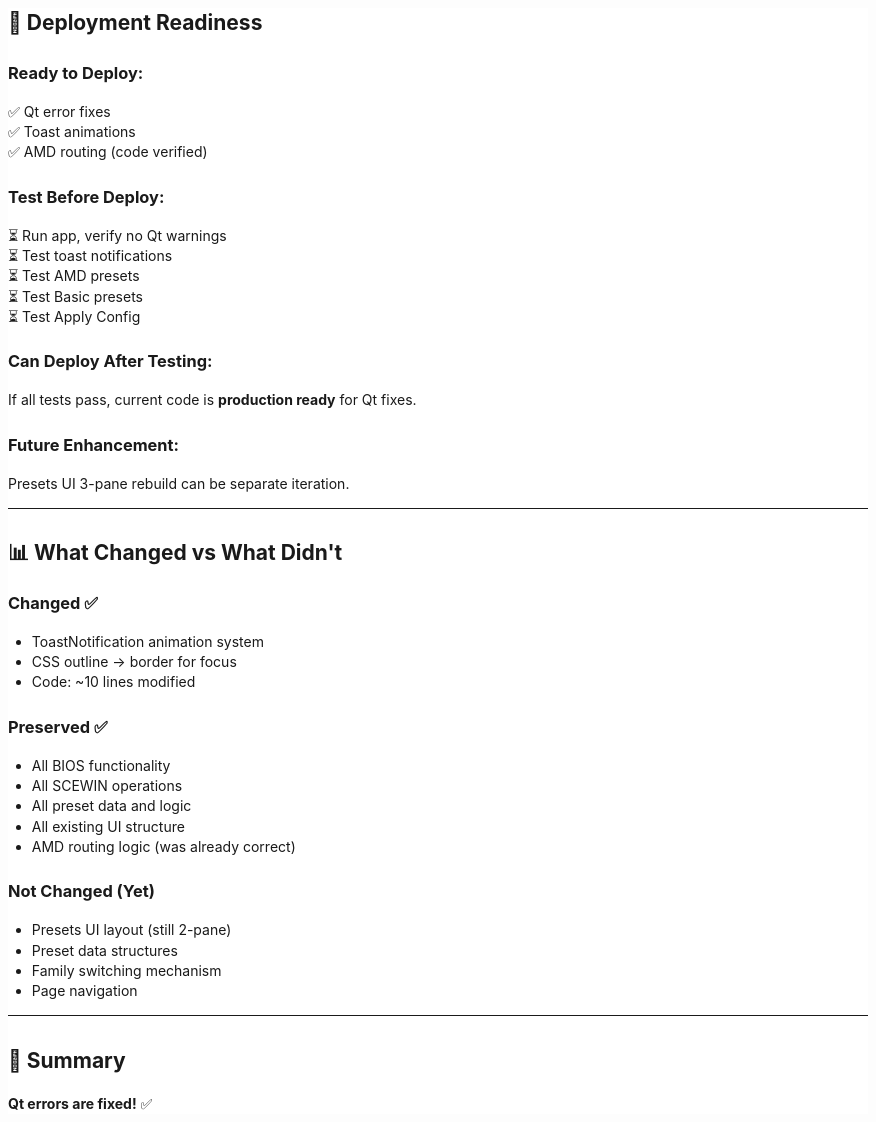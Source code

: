 
## 🎯 Deployment Readiness

### Ready to Deploy:
✅ Qt error fixes  
✅ Toast animations  
✅ AMD routing (code verified)

### Test Before Deploy:
⏳ Run app, verify no Qt warnings  
⏳ Test toast notifications  
⏳ Test AMD presets  
⏳ Test Basic presets  
⏳ Test Apply Config

### Can Deploy After Testing:
If all tests pass, current code is **production ready** for Qt fixes.

### Future Enhancement:
Presets UI 3-pane rebuild can be separate iteration.

---

## 📊 What Changed vs What Didn't

### Changed ✅
- ToastNotification animation system
- CSS outline → border for focus
- Code: ~10 lines modified

### Preserved ✅
- All BIOS functionality
- All SCEWIN operations
- All preset data and logic
- All existing UI structure
- AMD routing logic (was already correct)

### Not Changed (Yet)
- Presets UI layout (still 2-pane)
- Preset data structures
- Family switching mechanism
- Page navigation

---

## 🎉 Summary

**Qt errors are fixed!** ✅
